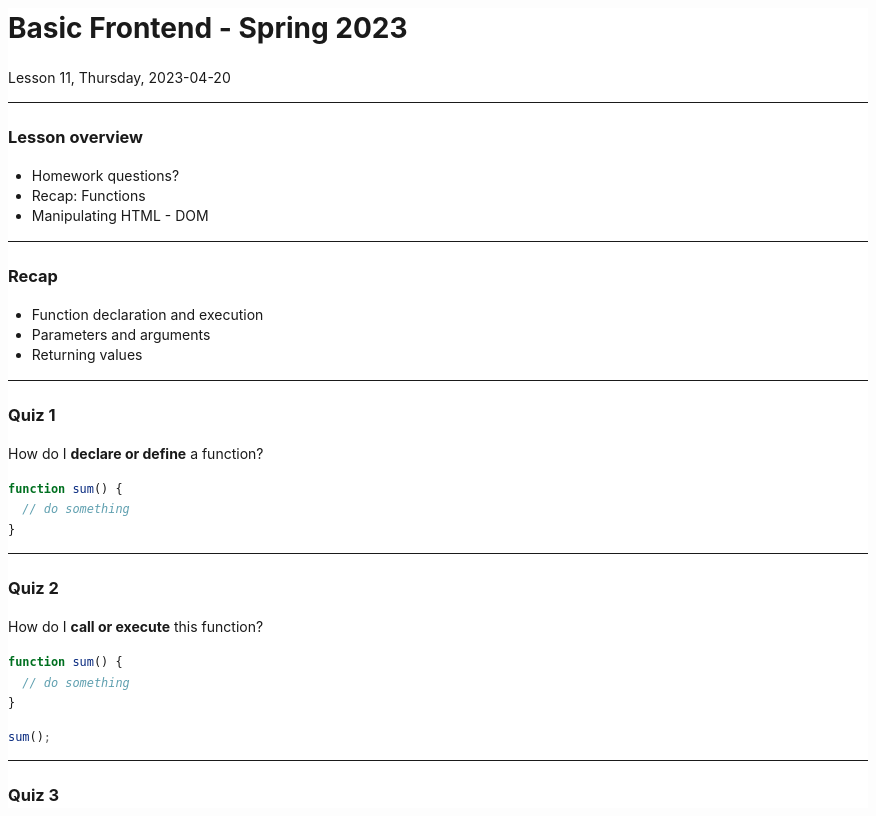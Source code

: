 

# Basic Frontend - Spring 2023

Lesson 11, Thursday, 2023-04-20

---

### Lesson overview

* Homework questions?
* Recap: Functions
* Manipulating HTML - DOM

---

### Recap

- Function declaration and execution
- Parameters and arguments
- Returning values

---

### Quiz 1

How do I **declare or define** a function?

```js
function sum() {
  // do something
}
```


---


### Quiz 2

How do I **call or execute** this function?

```js
function sum() {
  // do something
}
```

```js
sum();
```


---

### Quiz 3

